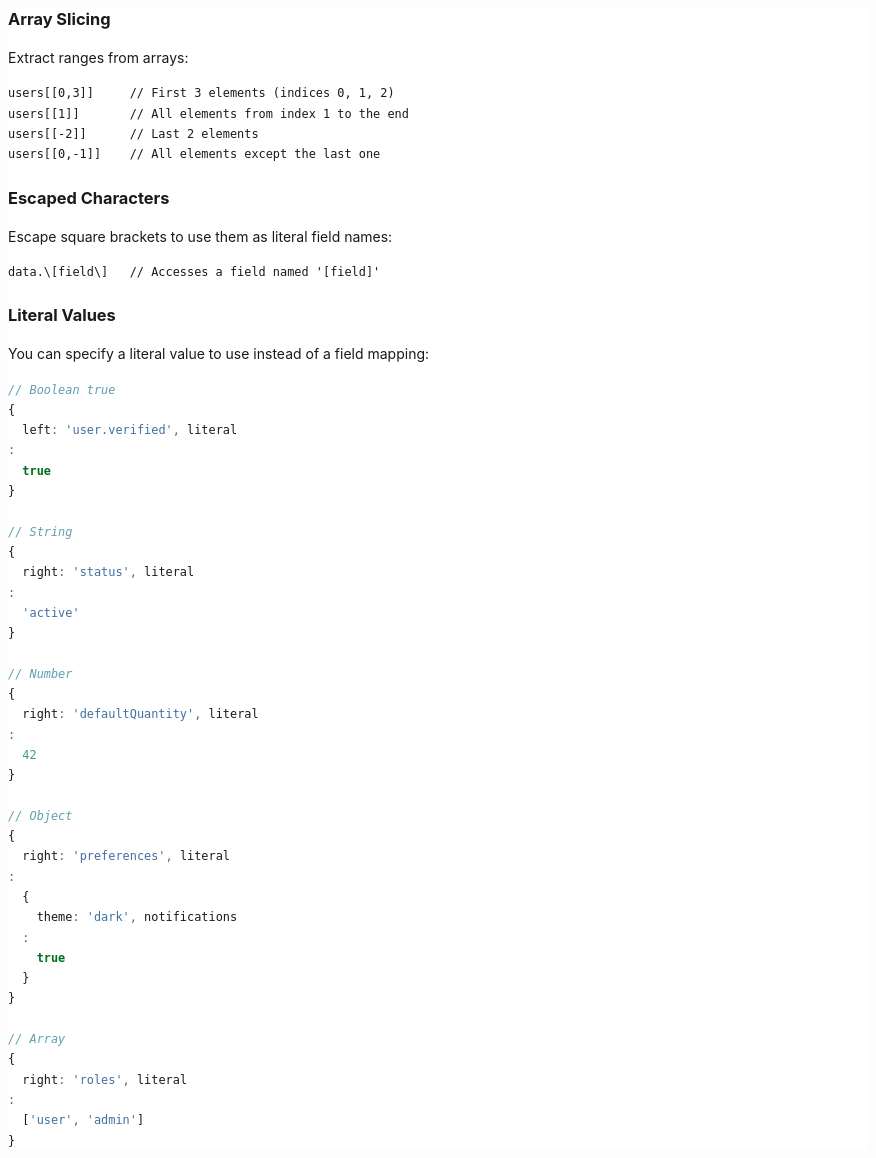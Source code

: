 ### Array Slicing

Extract ranges from arrays:

```
users[[0,3]]     // First 3 elements (indices 0, 1, 2)
users[[1]]       // All elements from index 1 to the end
users[[-2]]      // Last 2 elements
users[[0,-1]]    // All elements except the last one
```

### Escaped Characters

Escape square brackets to use them as literal field names:

```
data.\[field\]   // Accesses a field named '[field]'
```

### Literal Values

You can specify a literal value to use instead of a field mapping:

```typescript
// Boolean true 
{
  left: 'user.verified', literal
:
  true
}

// String
{
  right: 'status', literal
:
  'active'
}

// Number
{
  right: 'defaultQuantity', literal
:
  42
}

// Object
{
  right: 'preferences', literal
:
  {
    theme: 'dark', notifications
  :
    true
  }
}

// Array
{
  right: 'roles', literal
:
  ['user', 'admin']
}
```
